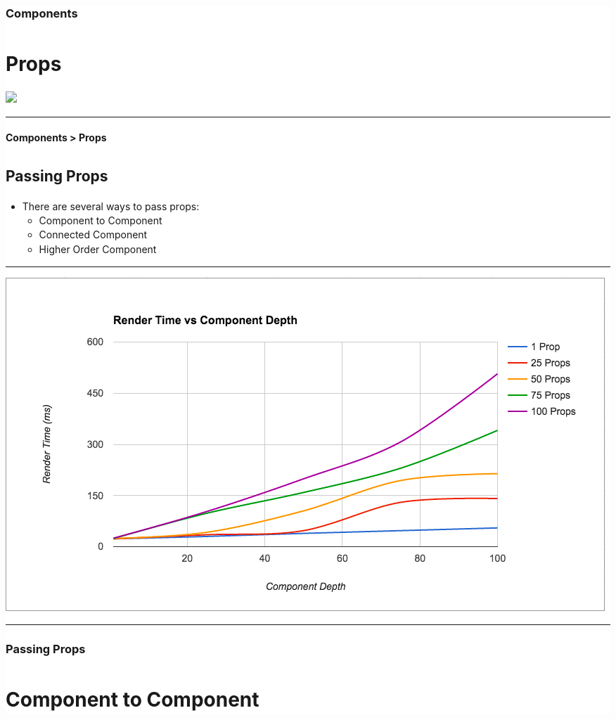 
### Components
# Props

![](props.jpg)

---

#### Components > Props

## Passing Props

- There are several ways to pass props:
    + Component to Component
    + Connected Component
    + Higher Order Component

---

![](time-to-render.png)

---

### Passing Props
# Component to Component
